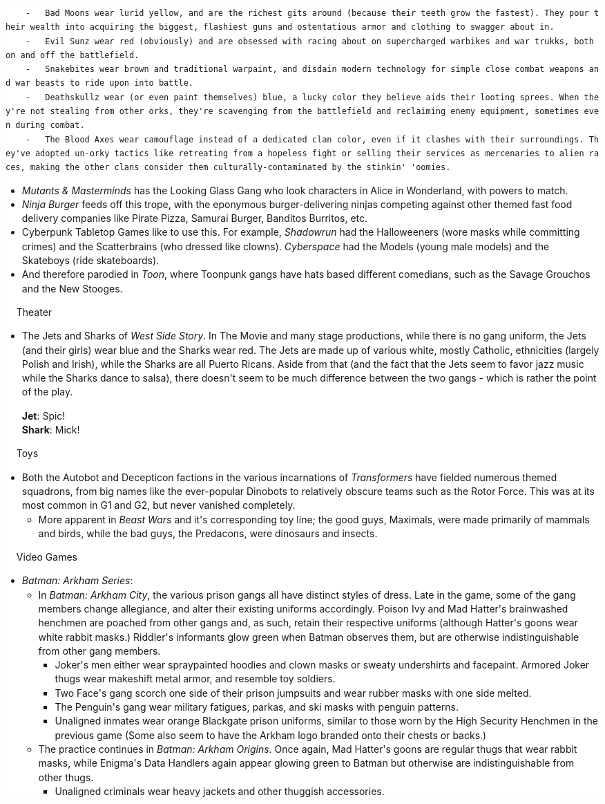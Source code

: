        -   Bad Moons wear lurid yellow, and are the richest gits around (because their teeth grow the fastest). They pour their wealth into acquiring the biggest, flashiest guns and ostentatious armor and clothing to swagger about in.
        -   Evil Sunz wear red (obviously) and are obsessed with racing about on supercharged warbikes and war trukks, both on and off the battlefield.
        -   Snakebites wear brown and traditional warpaint, and disdain modern technology for simple close combat weapons and war beasts to ride upon into battle.
        -   Deathskullz wear (or even paint themselves) blue, a lucky color they believe aids their looting sprees. When they're not stealing from other orks, they're scavenging from the battlefield and reclaiming enemy equipment, sometimes even during combat.
        -   The Blood Axes wear camouflage instead of a dedicated clan color, even if it clashes with their surroundings. They've adopted un-orky tactics like retreating from a hopeless fight or selling their services as mercenaries to alien races, making the other clans consider them culturally-contaminated by the stinkin' 'oomies.
-   _Mutants & Masterminds_ has the Looking Glass Gang who look characters in Alice in Wonderland, with powers to match.
-   _Ninja Burger_ feeds off this trope, with the eponymous burger-delivering ninjas competing against other themed fast food delivery companies like Pirate Pizza, Samurai Burger, Banditos Burritos, etc.
-   Cyberpunk Tabletop Games like to use this. For example, _Shadowrun_ had the Halloweeners (wore masks while committing crimes) and the Scatterbrains (who dressed like clowns). _Cyberspace_ had the Models (young male models) and the Skateboys (ride skateboards).
-   And therefore parodied in _Toon_, where Toonpunk gangs have hats based different comedians, such as the Savage Grouchos and the New Stooges.

    Theater 

-   The Jets and Sharks of _West Side Story_. In The Movie and many stage productions, while there is no gang uniform, the Jets (and their girls) wear blue and the Sharks wear red. The Jets are made up of various white, mostly Catholic, ethnicities (largely Polish and Irish), while the Sharks are all Puerto Ricans. Aside from that (and the fact that the Jets seem to favor jazz music while the Sharks dance to salsa), there doesn't seem to be much difference between the two gangs - which is rather the point of the play.
    
    **Jet**: Spic!  
    **Shark**: Mick!
    

    Toys 

-   Both the Autobot and Decepticon factions in the various incarnations of _Transformers_ have fielded numerous themed squadrons, from big names like the ever-popular Dinobots to relatively obscure teams such as the Rotor Force. This was at its most common in G1 and G2, but never vanished completely.
    -   More apparent in _Beast Wars_ and it's corresponding toy line; the good guys, Maximals, were made primarily of mammals and birds, while the bad guys, the Predacons, were dinosaurs and insects.

    Video Games 

-   _Batman: Arkham Series_:
    -   In _Batman: Arkham City_, the various prison gangs all have distinct styles of dress. Late in the game, some of the gang members change allegiance, and alter their existing uniforms accordingly. Poison Ivy and Mad Hatter's brainwashed henchmen are poached from other gangs and, as such, retain their respective uniforms (although Hatter's goons wear white rabbit masks.) Riddler's informants glow green when Batman observes them, but are otherwise indistinguishable from other gang members.
        -   Joker's men either wear spraypainted hoodies and clown masks or sweaty undershirts and facepaint. Armored Joker thugs wear makeshift metal armor, and resemble toy soldiers.
        -   Two Face's gang scorch one side of their prison jumpsuits and wear rubber masks with one side melted.
        -   The Penguin's gang wear military fatigues, parkas, and ski masks with penguin patterns.
        -   Unaligned inmates wear orange Blackgate prison uniforms, similar to those worn by the High Security Henchmen in the previous game (Some also seem to have the Arkham logo branded onto their chests or backs.)
    -   The practice continues in _Batman: Arkham Origins_. Once again, Mad Hatter's goons are regular thugs that wear rabbit masks, while Enigma's Data Handlers again appear glowing green to Batman but otherwise are indistinguishable from other thugs.
        -   Unaligned criminals wear heavy jackets and other thuggish accessories.